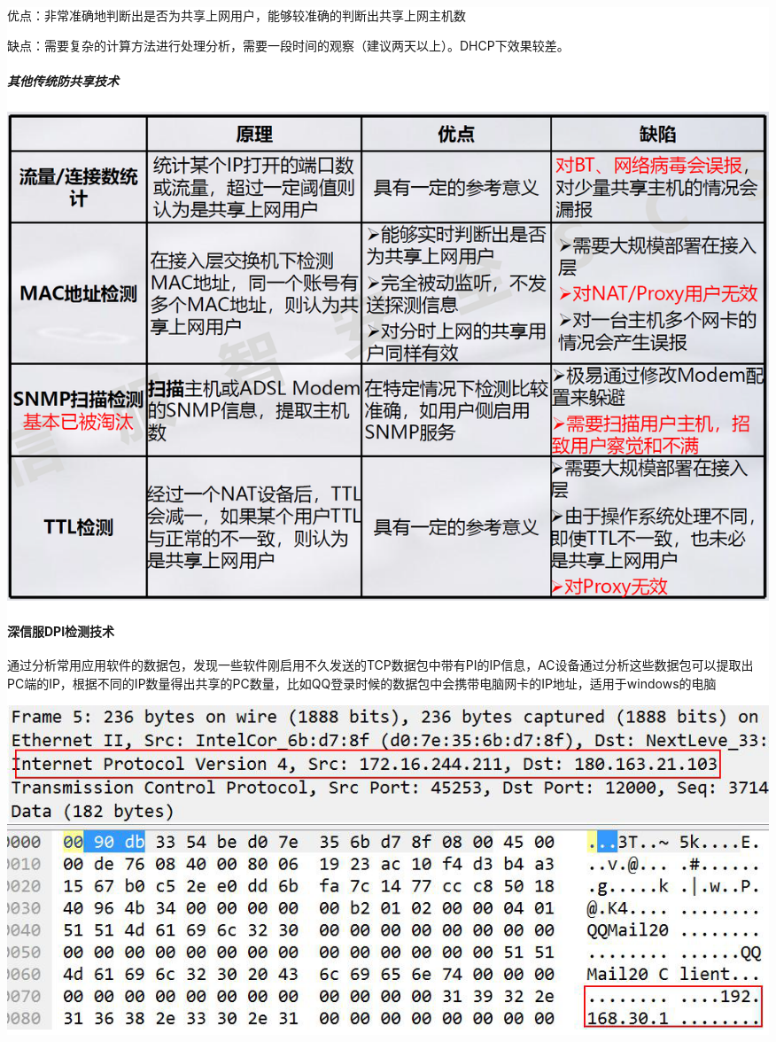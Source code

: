 优点：非常准确地判断出是否为共享上网用户，能够较准确的判断出共享上网主机数

缺点：需要复杂的计算方法进行处理分析，需要一段时间的观察（建议两天以上）。DHCP下效果较差。

##### 其他传统防共享技术

![](./assets/2021-12-21-18-55-40.png)

#### 深信服DPI检测技术

通过分析常用应用软件的数据包，发现一些软件刚启用不久发送的TCP数据包中带有PI的IP信息，AC设备通过分析这些数据包可以提取出PC端的IP，根据不同的IP数量得出共享的PC数量，比如QQ登录时候的数据包中会携带电脑网卡的IP地址，适用于windows的电脑

![](./assets/2021-12-21-18-56-05.png)
